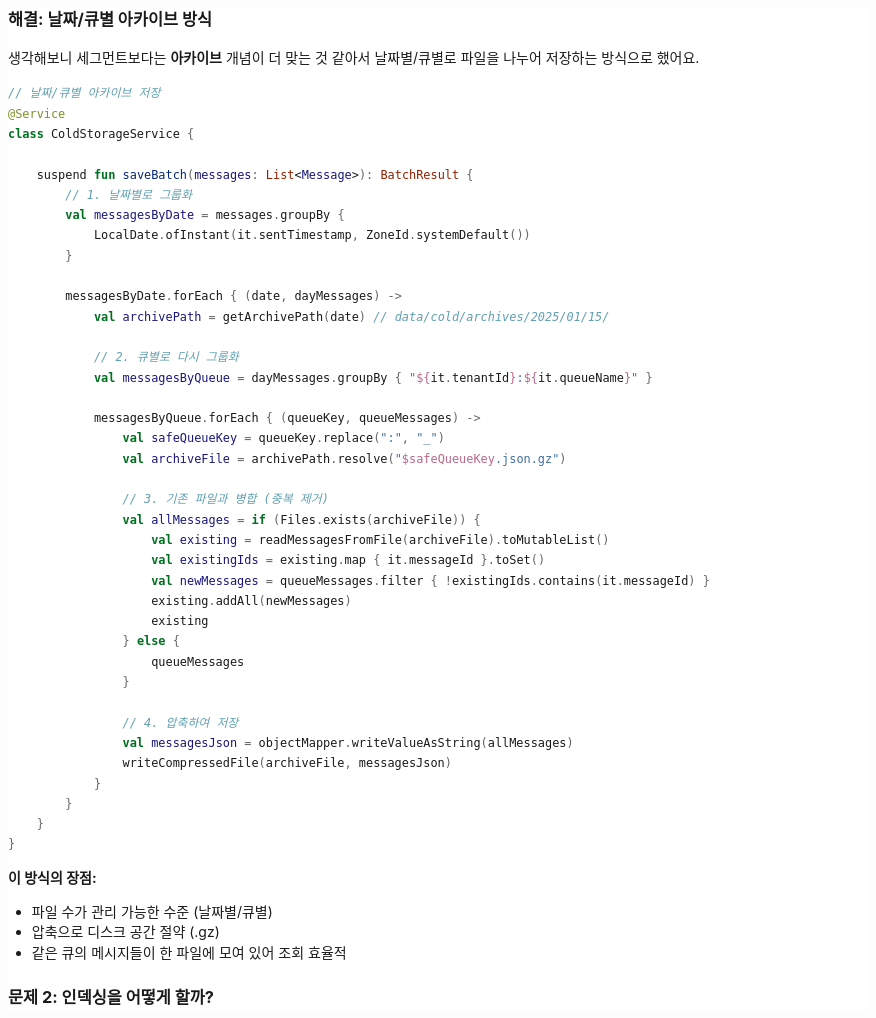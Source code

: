 ### 해결: 날짜/큐별 아카이브 방식

생각해보니 세그먼트보다는 **아카이브** 개념이 더 맞는 것 같아서 날짜별/큐별로 파일을 나누어 저장하는 방식으로 했어요.

```kotlin
// 날짜/큐별 아카이브 저장
@Service
class ColdStorageService {
    
    suspend fun saveBatch(messages: List<Message>): BatchResult {
        // 1. 날짜별로 그룹화
        val messagesByDate = messages.groupBy {
            LocalDate.ofInstant(it.sentTimestamp, ZoneId.systemDefault())
        }

        messagesByDate.forEach { (date, dayMessages) ->
            val archivePath = getArchivePath(date) // data/cold/archives/2025/01/15/
            
            // 2. 큐별로 다시 그룹화  
            val messagesByQueue = dayMessages.groupBy { "${it.tenantId}:${it.queueName}" }
            
            messagesByQueue.forEach { (queueKey, queueMessages) ->
                val safeQueueKey = queueKey.replace(":", "_")
                val archiveFile = archivePath.resolve("$safeQueueKey.json.gz")
                
                // 3. 기존 파일과 병합 (중복 제거)
                val allMessages = if (Files.exists(archiveFile)) {
                    val existing = readMessagesFromFile(archiveFile).toMutableList()
                    val existingIds = existing.map { it.messageId }.toSet()
                    val newMessages = queueMessages.filter { !existingIds.contains(it.messageId) }
                    existing.addAll(newMessages)
                    existing
                } else {
                    queueMessages
                }
                
                // 4. 압축하여 저장
                val messagesJson = objectMapper.writeValueAsString(allMessages)
                writeCompressedFile(archiveFile, messagesJson)
            }
        }
    }
}
```

**이 방식의 장점:**
- 파일 수가 관리 가능한 수준 (날짜별/큐별)
- 압축으로 디스크 공간 절약 (.gz)
- 같은 큐의 메시지들이 한 파일에 모여 있어 조회 효율적

### 문제 2: 인덱싱을 어떻게 할까?
